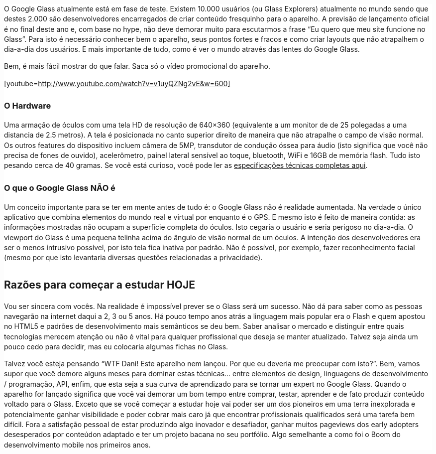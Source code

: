 O Google Glass atualmente está em fase de teste. Existem 10.000 usuários (ou Glass Explorers) atualmente no mundo sendo que destes 2.000 são desenvolvedores encarregados de criar conteúdo fresquinho para o aparelho. A previsão de lançamento oficial é no final deste ano e, com base no hype, não deve demorar muito para escutarmos a frase &#8220;Eu quero que meu site funcione no Glass&#8221;. Para isto é necessário conhecer bem o aparelho, seus pontos fortes e fracos e como criar layouts que não atrapalhem o dia-a-dia dos usuários. E mais importante de tudo, como é ver o mundo através das lentes do Google Glass.

Bem, é mais fácil mostrar do que falar. Saca só o vídeo promocional do aparelho.

[youtube=http://www.youtube.com/watch?v=v1uyQZNg2vE&w=600]

### O Hardware

Uma armação de óculos com uma tela HD de resolução de 640×360 (equivalente a um monitor de de 25 polegadas a uma distancia de 2.5 metros). A tela é posicionada no canto superior direito de maneira que não atrapalhe o campo de visão normal. Os outros features do dispositivo incluem câmera de 5MP, transdutor de condução óssea para áudio (isto significa que você não precisa de fones de ouvido), acelerômetro, painel lateral sensível ao toque, bluetooth, WiFi e 16GB de memória flash. Tudo isto pesando cerca de 40 gramas. Se você está curioso, você pode ler as [especificações técnicas completas aqui][3].

### O que o Google Glass NÃO é

Um conceito importante para se ter em mente antes de tudo é: o Google Glass não é realidade aumentada. Na verdade o único aplicativo que combina elementos do mundo real e virtual por enquanto é o GPS. E mesmo isto é feito de maneira contida: as informações mostradas não ocupam a superfície completa do óculos. Isto cegaria o usuário e seria perigoso no dia-a-dia. O viewport do Glass é uma pequena telinha acima do ângulo de visão normal de um óculos. A intenção dos desenvolvedores era ser o menos intrusivo possível, por isto tela fica inativa por padrão. Não é possível, por exemplo, fazer reconhecimento facial (mesmo por que isto levantaria diversas questões relacionadas a privacidade).

## Razões para começar a estudar HOJE

Vou ser sincera com vocês. Na realidade é impossível prever se o Glass será um sucesso. Não dá para saber como as pessoas navegarão na internet daqui a 2, 3 ou 5 anos. Há pouco tempo anos atrás a linguagem mais popular era o Flash e quem apostou no HTML5 e padrões de desenvolvimento mais semânticos se deu bem. Saber analisar o mercado e distinguir entre quais tecnologias merecem atenção ou não é vital para qualquer profissional que deseja se manter atualizado. Talvez seja ainda um pouco cedo para decidir, mas eu colocaria algumas fichas no Glass.

Talvez você esteja pensando &#8220;WTF Dani! Este aparelho nem lançou. Por que eu deveria me preocupar com isto?&#8221;. Bem, vamos supor que você demore alguns meses para dominar estas técnicas&#8230; entre elementos de design, linguagens de desenvolvimento / programação, API, enfim, que esta seja a sua curva de aprendizado para se tornar um expert no Google Glass. Quando o aparelho for lançado significa que você vai demorar um bom tempo entre comprar, testar, aprender e de fato produzir conteúdo voltado para o Glass. Exceto que se você começar a estudar hoje vai poder ser um dos pioneiros em uma terra inexplorada e potencialmente ganhar visibilidade e poder cobrar mais caro já que encontrar profissionais qualificados será uma tarefa bem difícil. Fora a satisfação pessoal de estar produzindo algo inovador e desafiador, ganhar muitos pageviews dos early adopters desesperados por conteúdon adaptado e ter um projeto bacana no seu portfólio. Algo semelhante a como foi o Boom do desenvolvimento mobile nos primeiros anos.


 [1]: http://www.google.com/glass/start/ "Google Glass"
 [2]: http://www.google.com/glass/start/
 [3]: https://support.google.com/glass/answer/3064128?hl=en "Support Google - Glass"
 [4]: http://www.epiphanyeyewear.com/ "Epiphany"
 [5]: http://www.livemap.info/ "LiveMap"
 [6]: http://www.lumus-optical.com/ "Lumus"
 [7]: http://www.techtudo.com.br/noticias/noticia/2013/08/google-glass-pode-ficar-cinco-vezes-mais-barato-no-lancamento-diz-estudo.html "Google Glass pode ficar cinco vezes mais barato no lançamento, diz estudo"
 [8]: http://www.epiphanyeyewear.com/
 [9]: https://developers.google.com/glass/ "Google Mirror Glass"
 [10]: http://blog.evernote.com/blog/2013/05/16/first-look-evernote-for-google-glass/ "Evernote"
 [11]: http://glass-apps.org/google-glass-application-list "Glass-apps.org"
 [12]: http://cnn.currentnewsnotify.com/
 [13]: https://developers.google.com/glass/ "Developers Google - Glass"
 [14]: https://developers.google.com/glass/downloads/ "Developers Goole - Glass - Downloads"
 [15]: https://mirror-api-playground.appspot.com/assets/css/base_style.css "Mirror API Playgrounds - Base Style"
 [16]: https://developers.google.com/glass/ui-guidelines
 [17]: https://developers.google.com/glass/playground "Deevelopers Google - Playground"
 [18]: http://dribbble.com/search?q=google+glass "Dribbble"
 [19]: http://jackwmorgan.com/ok-glass/ "Ok Glass"
 [20]: http://jackwmorgan.com/ok-glass/
 [21]: http://playgroundinc.com/blog/the-future-of-google-glass/ "Playground Inc."
 [22]: https://developers.google.com/glass/playground "Google Mirror API Playground"
 [23]: https://developers.google.com/glass/playground
 [24]: https://github.com/Scarygami/mirror-api "Scarygami Mirror-API"
 [25]: http://www.glasssim.com/ "GlassSim"
 [26]: https://plus.google.com/photos/116585924925440751072/albums/5873077927767143073 "GlassSim Album @Google+"
 [27]: http://glasssim.com/
 [28]: https://developers.google.com/glass/overview "Developers Google - Glass"
 [29]: https://sites.google.com/site/glasscomms/faqs "FAQ"
 [30]: http://webdesign.tutsplus.com/articles/general/the-web-designers-guide-to-google-glass/ "The web designers guide to Google Glass"
 [31]: http://www.mobilexweb.com/blog/google-glass-browser-html5-responsive-web-design "http://www.mobilexweb.com/blog/google-glass-browser-html5-responsive-web-design"
 [32]: https://plus.google.com/communities/105104639432156353586 "Glass Developers"